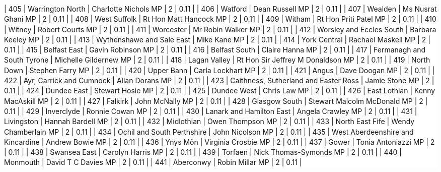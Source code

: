 | 405 | Warrington North | Charlotte Nichols MP | 2 | 0.11 |
| 406 | Watford | Dean Russell MP | 2 | 0.11 |
| 407 | Wealden | Ms Nusrat Ghani MP | 2 | 0.11 |
| 408 | West Suffolk | Rt Hon Matt Hancock MP | 2 | 0.11 |
| 409 | Witham | Rt Hon Priti Patel MP | 2 | 0.11 |
| 410 | Witney | Robert Courts MP | 2 | 0.11 |
| 411 | Worcester | Mr Robin Walker MP | 2 | 0.11 |
| 412 | Worsley and Eccles South | Barbara Keeley MP | 2 | 0.11 |
| 413 | Wythenshawe and Sale East | Mike Kane MP | 2 | 0.11 |
| 414 | York Central | Rachael Maskell MP | 2 | 0.11 |
| 415 | Belfast East | Gavin Robinson MP | 2 | 0.11 |
| 416 | Belfast South | Claire Hanna MP | 2 | 0.11 |
| 417 | Fermanagh and South Tyrone | Michelle Gildernew MP | 2 | 0.11 |
| 418 | Lagan Valley | Rt Hon Sir Jeffrey M Donaldson MP | 2 | 0.11 |
| 419 | North Down | Stephen Farry MP | 2 | 0.11 |
| 420 | Upper Bann | Carla Lockhart MP | 2 | 0.11 |
| 421 | Angus | Dave Doogan MP | 2 | 0.11 |
| 422 | Ayr, Carrick and Cumnock | Allan Dorans MP | 2 | 0.11 |
| 423 | Caithness, Sutherland and Easter Ross | Jamie Stone MP | 2 | 0.11 |
| 424 | Dundee East | Stewart Hosie MP | 2 | 0.11 |
| 425 | Dundee West | Chris Law MP | 2 | 0.11 |
| 426 | East Lothian | Kenny MacAskill MP | 2 | 0.11 |
| 427 | Falkirk | John McNally MP | 2 | 0.11 |
| 428 | Glasgow South | Stewart Malcolm McDonald MP | 2 | 0.11 |
| 429 | Inverclyde | Ronnie Cowan MP | 2 | 0.11 |
| 430 | Lanark and Hamilton East | Angela Crawley MP | 2 | 0.11 |
| 431 | Livingston | Hannah Bardell MP | 2 | 0.11 |
| 432 | Midlothian | Owen Thompson MP | 2 | 0.11 |
| 433 | North East Fife | Wendy Chamberlain MP | 2 | 0.11 |
| 434 | Ochil and South Perthshire | John Nicolson MP | 2 | 0.11 |
| 435 | West Aberdeenshire and Kincardine | Andrew Bowie MP | 2 | 0.11 |
| 436 | Ynys Môn | Virginia Crosbie MP | 2 | 0.11 |
| 437 | Gower | Tonia Antoniazzi MP | 2 | 0.11 |
| 438 | Swansea East | Carolyn Harris MP | 2 | 0.11 |
| 439 | Torfaen | Nick Thomas-Symonds MP | 2 | 0.11 |
| 440 | Monmouth | David T C Davies MP | 2 | 0.11 |
| 441 | Aberconwy | Robin Millar MP | 2 | 0.11 |